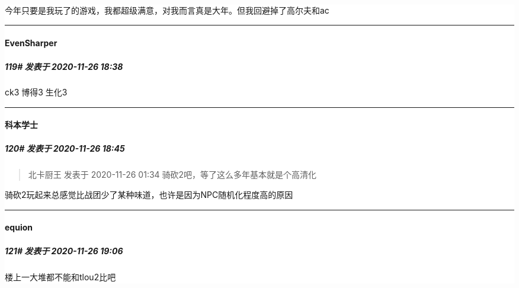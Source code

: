 
今年只要是我玩了的游戏，我都超级满意，对我而言真是大年。但我回避掉了高尔夫和ac


-----

####  EvenSharper  
##### 119#       发表于 2020-11-26 18:38


ck3 博得3 生化3


-----

####  科本学士  
##### 120#       发表于 2020-11-26 18:45


<blockquote>北卡厨王 发表于 2020-11-26 01:34
骑砍2吧，等了这么多年基本就是个高清化</blockquote>
骑砍2玩起来总感觉比战团少了某种味道，也许是因为NPC随机化程度高的原因


-----

####  equion  
##### 121#       发表于 2020-11-26 19:06


楼上一大堆都不能和tlou2比吧


                                             